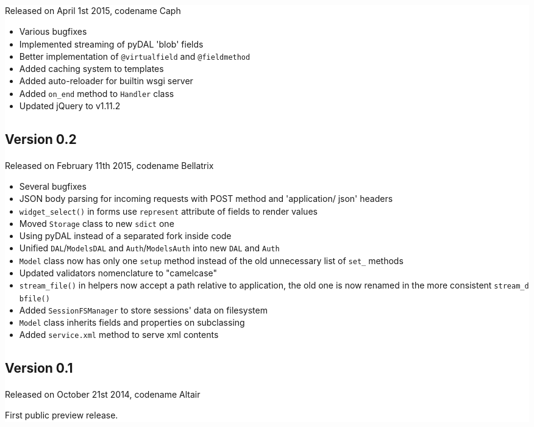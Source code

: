 Released on April 1st 2015, codename Caph

- Various bugfixes
- Implemented streaming of pyDAL 'blob' fields
- Better implementation of `@virtualfield` and `@fieldmethod`
- Added caching system to templates
- Added auto-reloader for builtin wsgi server
- Added `on_end` method to `Handler` class
- Updated jQuery to v1.11.2


Version 0.2
-----------

Released on February 11th 2015, codename Bellatrix

- Several bugfixes
- JSON body parsing for incoming requests with POST method and 'application/
  json' headers
- `widget_select()` in forms use `represent` attribute of fields to render
  values
- Moved `Storage` class to new `sdict` one
- Using pyDAL instead of a separated fork inside code
- Unified `DAL`/`ModelsDAL` and `Auth`/`ModelsAuth` into new `DAL` and `Auth`
- `Model` class now has only one `setup` method instead of the old unnecessary
  list of `set_` methods
- Updated validators nomenclature to "camelcase"
- `stream_file()` in helpers now accept a path relative to application, the old
  one is now renamed in the more consistent `stream_dbfile()`
- Added `SessionFSManager` to store sessions' data on filesystem
- `Model` class inherits fields and properties on subclassing
- Added `service.xml` method to serve xml contents


Version 0.1
-----------

Released on October 21st 2014, codename Altair

First public preview release.

